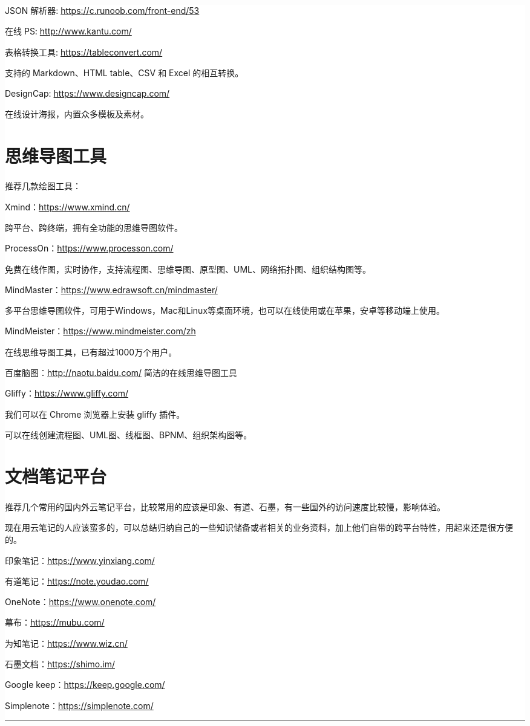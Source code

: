 JSON 解析器: https://c.runoob.com/front-end/53

在线 PS: http://www.kantu.com/

表格转换工具: https://tableconvert.com/

支持的 Markdown、HTML table、CSV 和 Excel 的相互转换。

DesignCap: https://www.designcap.com/

在线设计海报，内置众多模板及素材。

# 思维导图工具

推荐几款绘图工具：

Xmind：https://www.xmind.cn/

跨平台、跨终端，拥有全功能的思维导图软件。

ProcessOn：https://www.processon.com/

免费在线作图，实时协作，支持流程图、思维导图、原型图、UML、网络拓扑图、组织结构图等。

MindMaster：https://www.edrawsoft.cn/mindmaster/

多平台思维导图软件，可用于Windows，Mac和Linux等桌面环境，也可以在线使用或在苹果，安卓等移动端上使用。

MindMeister：https://www.mindmeister.com/zh

在线思维导图工具，已有超过1000万个用户。

百度脑图：http://naotu.baidu.com/ 简洁的在线思维导图工具

Gliffy：https://www.gliffy.com/

我们可以在 Chrome 浏览器上安装 gliffy 插件。

可以在线创建流程图、UML图、线框图、BPNM、组织架构图等。

# 文档笔记平台

推荐几个常用的国内外云笔记平台，比较常用的应该是印象、有道、石墨，有一些国外的访问速度比较慢，影响体验。

现在用云笔记的人应该蛮多的，可以总结归纳自己的一些知识储备或者相关的业务资料，加上他们自带的跨平台特性，用起来还是很方便的。

印象笔记：https://www.yinxiang.com/

有道笔记：https://note.youdao.com/

OneNote：https://www.onenote.com/

幕布：https://mubu.com/

为知笔记：https://www.wiz.cn/

石墨文档：https://shimo.im/

Google keep：https://keep.google.com/

Simplenote：https://simplenote.com/

* * *



